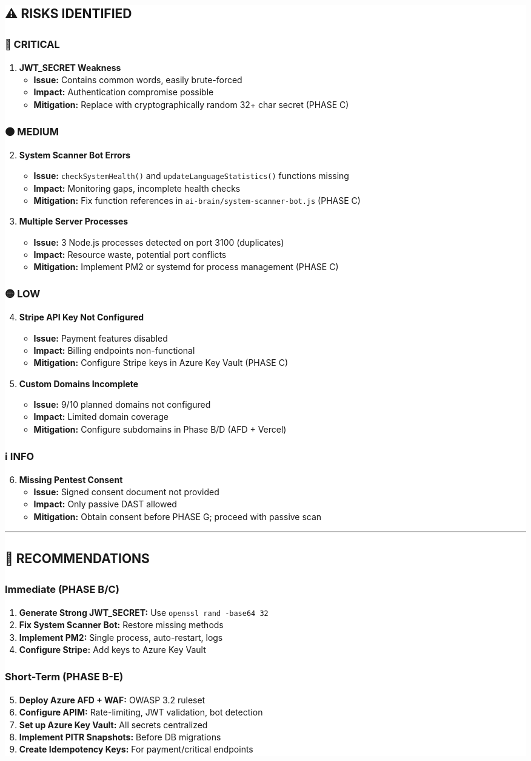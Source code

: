
## ⚠️ RISKS IDENTIFIED

### 🔴 CRITICAL
1. **JWT_SECRET Weakness**
   - **Issue:** Contains common words, easily brute-forced
   - **Impact:** Authentication compromise possible
   - **Mitigation:** Replace with cryptographically random 32+ char secret (PHASE C)

### 🟠 MEDIUM
2. **System Scanner Bot Errors**
   - **Issue:** `checkSystemHealth()` and `updateLanguageStatistics()` functions missing
   - **Impact:** Monitoring gaps, incomplete health checks
   - **Mitigation:** Fix function references in `ai-brain/system-scanner-bot.js` (PHASE C)

3. **Multiple Server Processes**
   - **Issue:** 3 Node.js processes detected on port 3100 (duplicates)
   - **Impact:** Resource waste, potential port conflicts
   - **Mitigation:** Implement PM2 or systemd for process management (PHASE C)

### 🟡 LOW
4. **Stripe API Key Not Configured**
   - **Issue:** Payment features disabled
   - **Impact:** Billing endpoints non-functional
   - **Mitigation:** Configure Stripe keys in Azure Key Vault (PHASE C)

5. **Custom Domains Incomplete**
   - **Issue:** 9/10 planned domains not configured
   - **Impact:** Limited domain coverage
   - **Mitigation:** Configure subdomains in Phase B/D (AFD + Vercel)

### ℹ️ INFO
6. **Missing Pentest Consent**
   - **Issue:** Signed consent document not provided
   - **Impact:** Only passive DAST allowed
   - **Mitigation:** Obtain consent before PHASE G; proceed with passive scan

---

## 🎯 RECOMMENDATIONS

### Immediate (PHASE B/C)
1. **Generate Strong JWT_SECRET:** Use `openssl rand -base64 32`
2. **Fix System Scanner Bot:** Restore missing methods
3. **Implement PM2:** Single process, auto-restart, logs
4. **Configure Stripe:** Add keys to Azure Key Vault

### Short-Term (PHASE B-E)
5. **Deploy Azure AFD + WAF:** OWASP 3.2 ruleset
6. **Configure APIM:** Rate-limiting, JWT validation, bot detection
7. **Set up Azure Key Vault:** All secrets centralized
8. **Implement PITR Snapshots:** Before DB migrations
9. **Create Idempotency Keys:** For payment/critical endpoints
